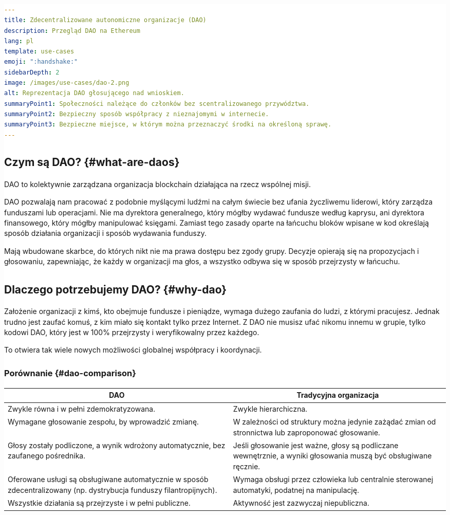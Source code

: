 ```yaml
---
title: Zdecentralizowane autonomiczne organizacje (DAO)
description: Przegląd DAO na Ethereum
lang: pl
template: use-cases
emoji: ":handshake:"
sidebarDepth: 2
image: /images/use-cases/dao-2.png
alt: Reprezentacja DAO głosującego nad wnioskiem.
summaryPoint1: Społeczności należące do członków bez scentralizowanego przywództwa.
summaryPoint2: Bezpieczny sposób współpracy z nieznajomymi w internecie.
summaryPoint3: Bezpieczne miejsce, w którym można przeznaczyć środki na określoną sprawę.
---
```


## Czym są DAO? {#what-are-daos}

DAO to kolektywnie zarządzana organizacja blockchain działająca na rzecz wspólnej misji.

DAO pozwalają nam pracować z podobnie myślącymi ludźmi na całym świecie bez ufania życzliwemu liderowi, który zarządza funduszami lub operacjami. Nie ma dyrektora generalnego, który mógłby wydawać fundusze według kaprysu, ani dyrektora finansowego, który mógłby manipulować księgami. Zamiast tego zasady oparte na łańcuchu bloków wpisane w kod określają sposób działania organizacji i sposób wydawania funduszy.

Mają wbudowane skarbce, do których nikt nie ma prawa dostępu bez zgody grupy. Decyzje opierają się na propozycjach i głosowaniu, zapewniając, że każdy w organizacji ma głos, a wszystko odbywa się w sposób przejrzysty w łańcuchu.

## Dlaczego potrzebujemy DAO? {#why-dao}

Założenie organizacji z kimś, kto obejmuje fundusze i pieniądze, wymaga dużego zaufania do ludzi, z którymi pracujesz. Jednak trudno jest zaufać komuś, z kim miało się kontakt tylko przez Internet. Z DAO nie musisz ufać nikomu innemu w grupie, tylko kodowi DAO, który jest w 100% przejrzysty i weryfikowalny przez każdego.

To otwiera tak wiele nowych możliwości globalnej współpracy i koordynacji.

### Porównanie {#dao-comparison}

| DAO                                                                                                                  | Tradycyjna organizacja                                                                                           |
| -------------------------------------------------------------------------------------------------------------------- | ---------------------------------------------------------------------------------------------------------------- |
| Zwykle równa i w pełni zdemokratyzowana.                                                                             | Zwykle hierarchiczna.                                                                                            |
| Wymagane głosowanie zespołu, by wprowadzić zmianę.                                                                   | W zależności od struktury można jedynie zażądać zmian od stronnictwa lub zaproponować głosowanie.                |
| Głosy zostały podliczone, a wynik wdrożony automatycznie, bez zaufanego pośrednika.                                  | Jeśli głosowanie jest ważne, głosy są podliczane wewnętrznie, a wyniki głosowania muszą być obsługiwane ręcznie. |
| Oferowane usługi są obsługiwane automatycznie w sposób zdecentralizowany (np. dystrybucja funduszy filantropijnych). | Wymaga obsługi przez człowieka lub centralnie sterowanej automatyki, podatnej na manipulację.                    |
| Wszystkie działania są przejrzyste i w pełni publiczne.                                                              | Aktywność jest zazwyczaj niepubliczna.                                                                           |
